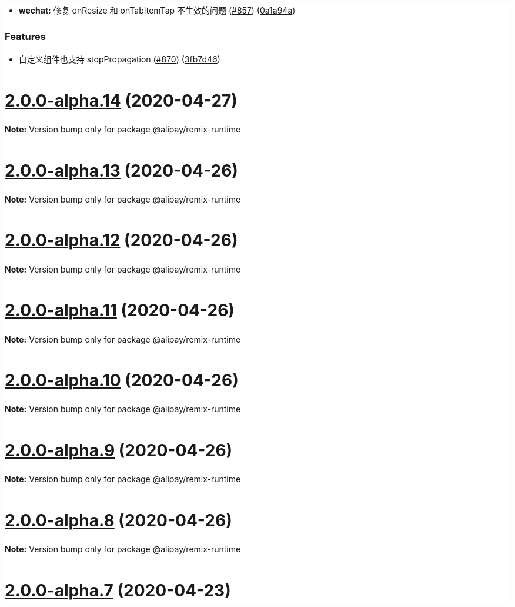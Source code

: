 - **wechat:** 修复 onResize 和 onTabItemTap 不生效的问题 ([#857](https://code.alipay.com/remix/remix/issues/857)) ([0a1a94a](https://code.alipay.com/remix/remix/commit/0a1a94a667071fc777d4985416a4fbbb725a5a91))

### Features

- 自定义组件也支持 stopPropagation ([#870](https://code.alipay.com/remix/remix/issues/870)) ([3fb7d46](https://code.alipay.com/remix/remix/commit/3fb7d46d907128372b6dabe7548afac074c7c579))

# [2.0.0-alpha.14](https://code.alipay.com/remix/remix/compare/v2.0.0-alpha.13...v2.0.0-alpha.14) (2020-04-27)

**Note:** Version bump only for package @alipay/remix-runtime

# [2.0.0-alpha.13](https://code.alipay.com/remix/remix/compare/v2.0.0-alpha.12...v2.0.0-alpha.13) (2020-04-26)

**Note:** Version bump only for package @alipay/remix-runtime

# [2.0.0-alpha.12](https://code.alipay.com/remix/remix/compare/v2.0.0-alpha.11...v2.0.0-alpha.12) (2020-04-26)

**Note:** Version bump only for package @alipay/remix-runtime

# [2.0.0-alpha.11](https://code.alipay.com/remix/remix/compare/v2.0.0-alpha.10...v2.0.0-alpha.11) (2020-04-26)

**Note:** Version bump only for package @alipay/remix-runtime

# [2.0.0-alpha.10](https://code.alipay.com/remix/remix/compare/v2.0.0-alpha.9...v2.0.0-alpha.10) (2020-04-26)

**Note:** Version bump only for package @alipay/remix-runtime

# [2.0.0-alpha.9](https://code.alipay.com/remix/remix/compare/v2.0.0-alpha.8...v2.0.0-alpha.9) (2020-04-26)

**Note:** Version bump only for package @alipay/remix-runtime

# [2.0.0-alpha.8](https://code.alipay.com/remix/remix/compare/v2.0.0-alpha.7...v2.0.0-alpha.8) (2020-04-26)

**Note:** Version bump only for package @alipay/remix-runtime

# [2.0.0-alpha.7](https://code.alipay.com/remix/remix/compare/v2.0.0-alpha.6...v2.0.0-alpha.7) (2020-04-23)
